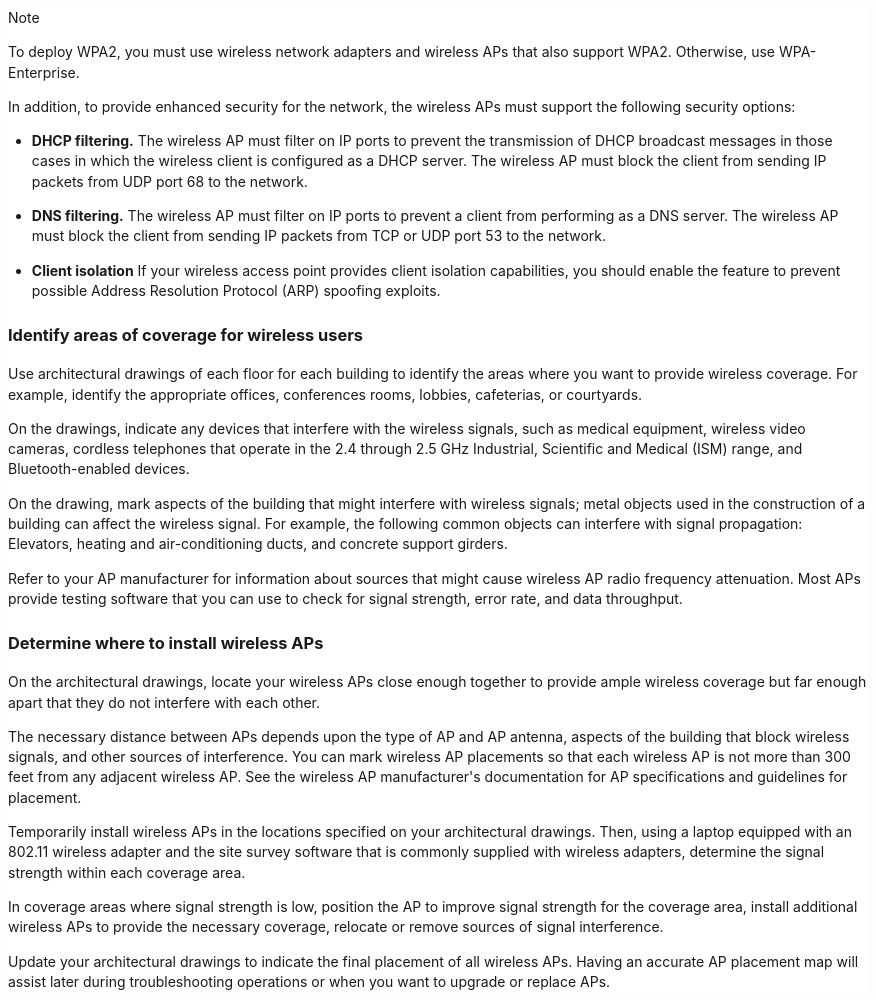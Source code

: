 >[!NOTE]
>To deploy WPA2, you must use wireless network adapters and wireless APs that also support WPA2. Otherwise, use WPA\-Enterprise.

In addition, to provide enhanced security for the network, the wireless APs must support the following security options:

- **DHCP filtering.** The wireless AP must filter on IP ports to prevent the transmission of DHCP broadcast messages in those cases in which the wireless client is configured as a DHCP server. The wireless AP must block the client from sending IP packets from UDP port 68 to the network.

- **DNS filtering.** The wireless AP must filter on IP ports to prevent a client from performing as a DNS server. The wireless AP must block the client from sending IP packets from TCP or UDP port 53 to the network.

- **Client isolation** If your wireless access point provides client isolation capabilities, you should enable the feature to prevent possible Address Resolution Protocol \(ARP\) spoofing exploits.

### Identify areas of coverage for wireless users
Use architectural drawings of each floor for each building to identify the areas where you want to provide wireless coverage. For example, identify the appropriate offices, conferences rooms, lobbies, cafeterias, or courtyards.

On the drawings, indicate any devices that interfere with the wireless signals, such as medical equipment, wireless video cameras, cordless telephones that operate in the 2.4 through 2.5 GHz Industrial, Scientific and Medical \(ISM\) range, and Bluetooth\-enabled devices.

On the drawing, mark aspects of the building that might interfere with wireless signals; metal objects used in the construction of a building can affect the wireless signal. For example, the following common objects can interfere with signal propagation: Elevators, heating and air\-conditioning ducts, and concrete support girders.

Refer to your AP manufacturer for information about sources that might cause wireless AP radio frequency attenuation. Most APs provide testing software that you can use to check for signal strength, error rate, and data throughput.

### Determine where to install wireless APs
On the architectural drawings, locate your wireless APs close enough together to provide ample wireless coverage but far enough apart that they do not interfere with each other.

The necessary distance between APs depends upon the type of AP and AP antenna, aspects of the building that block wireless signals, and other sources of interference. You can mark wireless AP placements so that each wireless AP is not more than 300 feet from any adjacent wireless AP. See the wireless AP manufacturer's documentation for AP specifications and guidelines for placement.

Temporarily install wireless APs in the locations specified on your architectural drawings. Then, using a laptop equipped with an 802.11 wireless adapter and the site survey software that is commonly supplied with wireless adapters, determine the signal strength within each coverage area.

In coverage areas where signal strength is low, position the AP to improve signal strength for the coverage area, install additional wireless APs to provide the necessary coverage, relocate or remove sources of signal interference.  

Update your architectural drawings to indicate the final placement of all wireless APs. Having an accurate AP placement map will assist later during troubleshooting operations or when you want to upgrade or replace APs.
